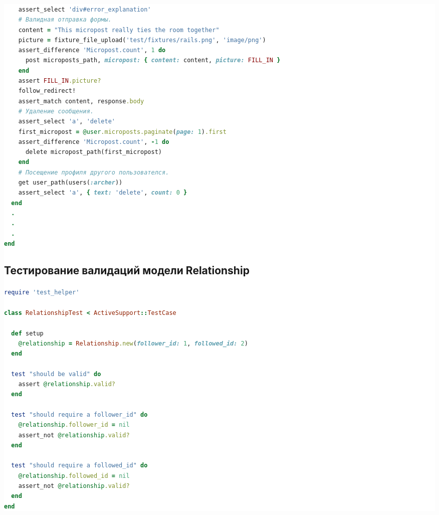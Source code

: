 ```Ruby
    assert_select 'div#error_explanation'
    # Валидная отправка формы.
    content = "This micropost really ties the room together"
    picture = fixture_file_upload('test/fixtures/rails.png', 'image/png')
    assert_difference 'Micropost.count', 1 do
      post microposts_path, micropost: { content: content, picture: FILL_IN }
    end
    assert FILL_IN.picture?
    follow_redirect!
    assert_match content, response.body
    # Удаление сообщения.
    assert_select 'a', 'delete'
    first_micropost = @user.microposts.paginate(page: 1).first
    assert_difference 'Micropost.count', -1 do
      delete micropost_path(first_micropost)
    end
    # Посещение профиля другого пользователся.
    get user_path(users(:archer))
    assert_select 'a', { text: 'delete', count: 0 }
  end
  .
  .
  .
end
```

## Тестирование валидаций модели Relationship

```Ruby
require 'test_helper'

class RelationshipTest < ActiveSupport::TestCase

  def setup
    @relationship = Relationship.new(follower_id: 1, followed_id: 2)
  end

  test "should be valid" do
    assert @relationship.valid?
  end

  test "should require a follower_id" do
    @relationship.follower_id = nil
    assert_not @relationship.valid?
  end

  test "should require a followed_id" do
    @relationship.followed_id = nil
    assert_not @relationship.valid?
  end
end
```
